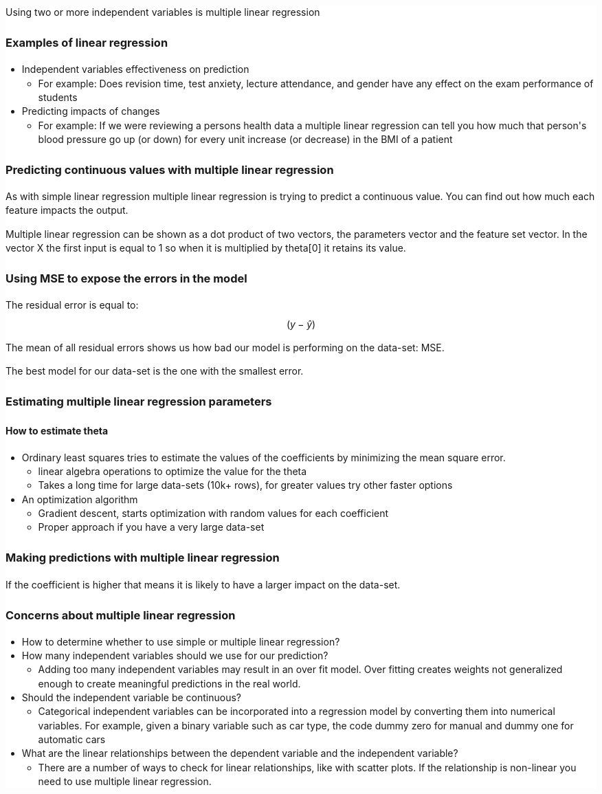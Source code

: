 Using two or more independent variables is multiple linear regression

### Examples of linear regression
* Independent variables effectiveness on prediction
    * For example: Does revision time, test anxiety, lecture attendance, and gender have any effect on the exam performance of students
* Predicting impacts of changes
    * For example: If we were reviewing a persons health data a multiple linear regression can tell you how much that person's blood pressure go up (or down) for every unit increase (or decrease) in the BMI of a patient

### Predicting continuous values with multiple linear regression
As with simple linear regression multiple linear regression is trying to predict a continuous value.
You can find out how much each feature impacts the output.

Multiple linear regression can be shown as a dot product of two vectors, the parameters vector and the feature set vector. In the vector X the first input is equal to 1 so when it is multiplied by theta[0] it retains its value.

### Using MSE to expose the errors in the model

The residual error is equal to:
$$
(y - \hat{y})
$$

The mean of all residual errors shows us how bad our model is performing on the data-set: MSE.

The best model for our data-set is the one with the smallest error.

### Estimating multiple linear regression parameters

#### How to estimate theta
* Ordinary least squares tries to estimate the values of the coefficients by minimizing the mean square error.
    * linear algebra operations to optimize the value for the theta
    * Takes a long time for large data-sets (10k+ rows), for greater values try other faster options
* An optimization algorithm
    * Gradient descent, starts optimization with random values for each coefficient
    * Proper approach if you have a very large data-set

### Making predictions with multiple linear regression

If the coefficient is higher that means it is likely to have a larger impact on the data-set.

### Concerns about multiple linear regression

* How to determine whether to use simple or multiple linear regression?
* How many independent variables should we use for our prediction? 
    * Adding too many independent variables may result in an over fit model. Over fitting creates weights not generalized enough to create meaningful predictions in the real world.
* Should the independent variable be continuous?
    * Categorical independent variables can be incorporated into a regression model by converting them into numerical variables. For example, given a binary variable such as car type, the code dummy zero for manual and dummy one for automatic cars
* What are the linear relationships between the dependent variable and the independent variable?
    * There are a number of ways to check for linear relationships, like with scatter plots. If the relationship is non-linear you need to use multiple linear regression.
